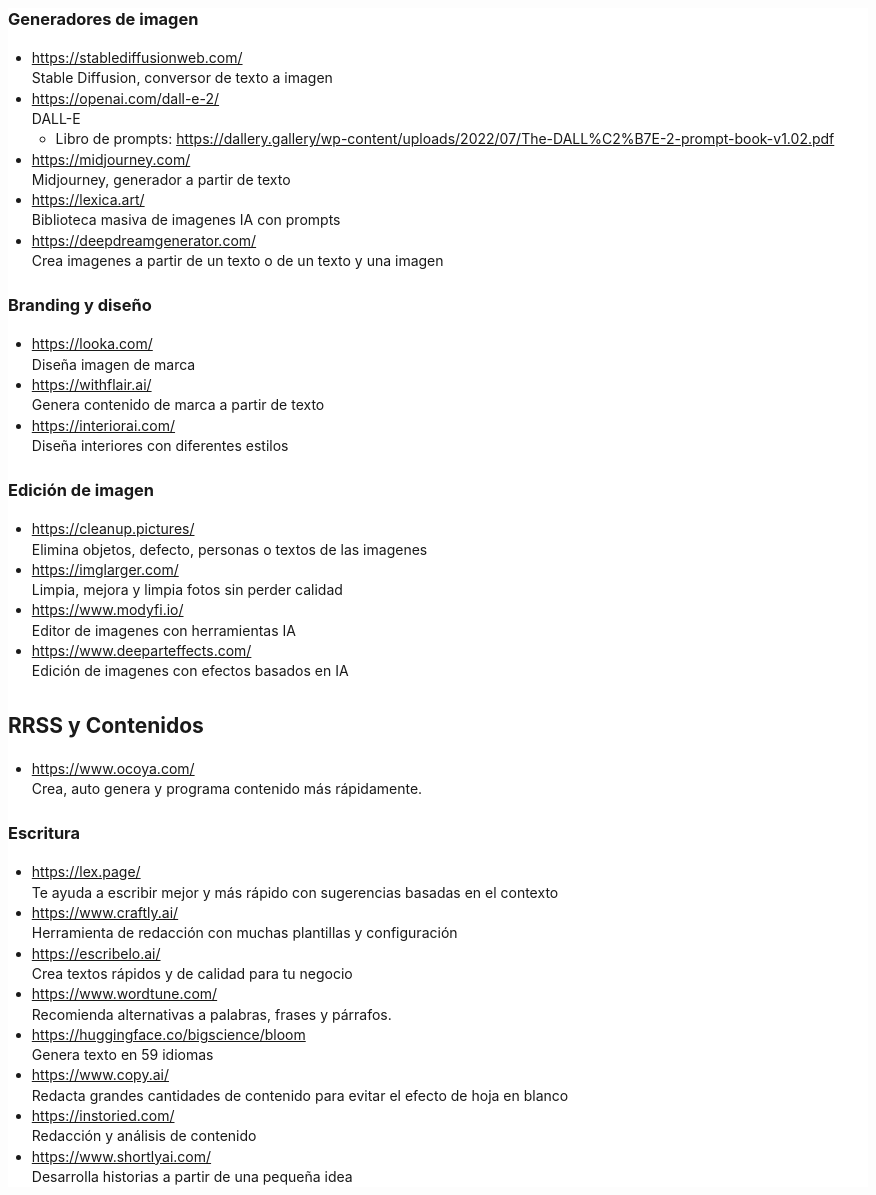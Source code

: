 
### Generadores de imagen
* https://stablediffusionweb.com/  
Stable Diffusion, conversor de texto a imagen
* https://openai.com/dall-e-2/  
DALL-E
    * Libro de prompts: https://dallery.gallery/wp-content/uploads/2022/07/The-DALL%C2%B7E-2-prompt-book-v1.02.pdf
* https://midjourney.com/  
Midjourney, generador a partir de texto
* https://lexica.art/  
Biblioteca masiva de imagenes IA con prompts
* https://deepdreamgenerator.com/  
Crea imagenes a partir de un texto o de un texto y una imagen


### Branding y diseño
* https://looka.com/  
Diseña imagen de marca
* https://withflair.ai/  
Genera contenido de marca a partir de texto
* https://interiorai.com/  
Diseña interiores con diferentes estilos

### Edición de imagen
* https://cleanup.pictures/  
Elimina objetos, defecto, personas o textos de las imagenes
* https://imglarger.com/   
Limpia, mejora y limpia fotos sin perder calidad
* https://www.modyfi.io/  
Editor de imagenes con herramientas IA
* https://www.deeparteffects.com/  
Edición de imagenes con efectos basados en IA

## RRSS y Contenidos
* https://www.ocoya.com/  
Crea, auto genera y programa contenido más rápidamente.

### Escritura

* https://lex.page/  
Te ayuda a escribir mejor y más rápido con sugerencias basadas en el contexto
* https://www.craftly.ai/  
Herramienta de redacción con muchas plantillas y configuración
* https://escribelo.ai/  
Crea textos rápidos y de calidad para tu negocio
* https://www.wordtune.com/  
Recomienda alternativas a palabras, frases y párrafos.
* https://huggingface.co/bigscience/bloom  
Genera texto en 59 idiomas
* https://www.copy.ai/  
Redacta grandes cantidades de contenido para evitar el efecto de hoja en blanco
* https://instoried.com/  
Redacción y análisis de contenido
* https://www.shortlyai.com/  
Desarrolla historias a partir de una pequeña idea

